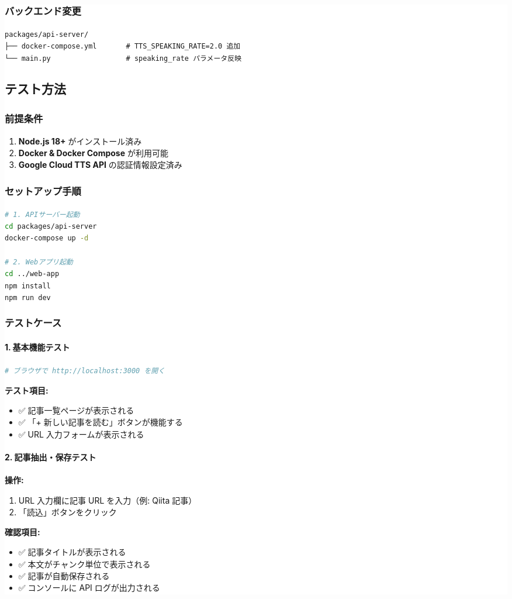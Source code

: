 ```
```

### バックエンド変更

```
packages/api-server/
├── docker-compose.yml       # TTS_SPEAKING_RATE=2.0 追加
└── main.py                  # speaking_rate パラメータ反映
```

## テスト方法

### 前提条件

1. **Node.js 18+** がインストール済み
2. **Docker & Docker Compose** が利用可能
3. **Google Cloud TTS API** の認証情報設定済み

### セットアップ手順

```bash
# 1. APIサーバー起動
cd packages/api-server
docker-compose up -d

# 2. Webアプリ起動
cd ../web-app
npm install
npm run dev
```

### テストケース

#### 1. 基本機能テスト

```bash
# ブラウザで http://localhost:3000 を開く
```

**テスト項目:**

- ✅ 記事一覧ページが表示される
- ✅ 「+ 新しい記事を読む」ボタンが機能する
- ✅ URL 入力フォームが表示される

#### 2. 記事抽出・保存テスト

**操作:**

1. URL 入力欄に記事 URL を入力（例: Qiita 記事）
2. 「読込」ボタンをクリック

**確認項目:**

- ✅ 記事タイトルが表示される
- ✅ 本文がチャンク単位で表示される
- ✅ 記事が自動保存される
- ✅ コンソールに API ログが出力される
